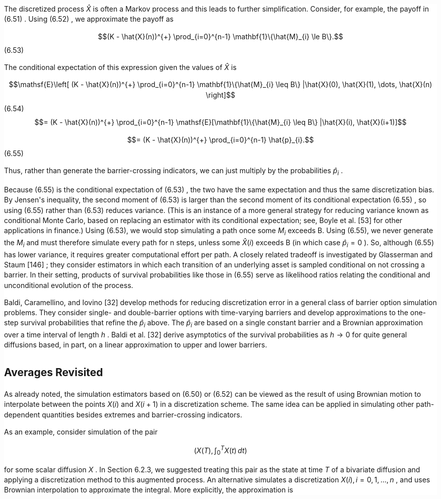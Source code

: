 The discretized process  $\hat{X}$  is often a Markov process and this leads to further simplification. Consider, for example, the payoff in  $(6.51)$ . Using  $(6.52)$ , we approximate the payoff as

$$(K - \hat{X}(n))^{+} \prod_{i=0}^{n-1} \mathbf{1}\{\hat{M}_{i} \le B\}.$$
 (6.53)

The conditional expectation of this expression given the values of  $\hat{X}$  is

$$\mathsf{E}\left[ (K - \hat{X}(n))^{+} \prod_{i=0}^{n-1} \mathbf{1}\{\hat{M}_{i} \leq B\} |\hat{X}(0), \hat{X}(1), \dots, \hat{X}(n) \right]$$
(6.54)  
$$= (K - \hat{X}(n))^{+} \prod_{i=0}^{n-1} \mathsf{E}[\mathbf{1}\{\hat{M}_{i} \leq B\} |\hat{X}(i), \hat{X}(i+1)]$$

$$= (K - \hat{X}(n))^{+} \prod_{i=0}^{n-1} \hat{p}_{i}.$$
 (6.55)

Thus, rather than generate the barrier-crossing indicators, we can just multiply by the probabilities  $\hat{p}_i$ .

Because  $(6.55)$  is the conditional expectation of  $(6.53)$ , the two have the same expectation and thus the same discretization bias. By Jensen's inequality, the second moment of  $(6.53)$  is larger than the second moment of its conditional expectation  $(6.55)$ , so using  $(6.55)$  rather than  $(6.53)$  reduces variance. (This is an instance of a more general strategy for reducing variance known as conditional Monte Carlo, based on replacing an estimator with its conditional expectation; see, Boyle et al.  $[53]$  for other applications in finance.) Using (6.53), we would stop simulating a path once some  $M_i$  exceeds B. Using (6.55), we never generate the  $M_i$  and must therefore simulate every path for n steps, unless some  $\hat{X}(i)$  exceeds B (in which case  $\hat{p}_i = 0$ ). So, although  $(6.55)$  has lower variance, it requires greater computational effort per path. A closely related tradeoff is investigated by Glasserman and Staum  $[146]$ ; they consider estimators in which each transition of an underlying asset is sampled conditional on not crossing a barrier. In their setting, products of survival probabilities like those in  $(6.55)$  serve as likelihood ratios relating the conditional and unconditional evolution of the process.

Baldi, Caramellino, and Iovino [32] develop methods for reducing discretization error in a general class of barrier option simulation problems. They consider single- and double-barrier options with time-varying barriers and develop approximations to the one-step survival probabilities that refine the  $\hat{p}_i$ above. The  $\hat{p}_i$  are based on a single constant barrier and a Brownian approximation over a time interval of length  $h$ . Baldi et al. [32] derive asymptotics of the survival probabilities as  $h \to 0$  for quite general diffusions based, in part, on a linear approximation to upper and lower barriers.

## Averages Revisited

As already noted, the simulation estimators based on  $(6.50)$  or  $(6.52)$  can be viewed as the result of using Brownian motion to interpolate between the points  $X(i)$  and  $X(i+1)$  in a discretization scheme. The same idea can be applied in simulating other path-dependent quantities besides extremes and barrier-crossing indicators.

As an example, consider simulation of the pair

$$\left(X(T), \int_0^T X(t) \, dt\right)$$

for some scalar diffusion  $X$ . In Section 6.2.3, we suggested treating this pair as the state at time  $T$  of a bivariate diffusion and applying a discretization method to this augmented process. An alternative simulates a discretization  $X(i), i = 0, 1, \ldots, n$ , and uses Brownian interpolation to approximate the integral. More explicitly, the approximation is
